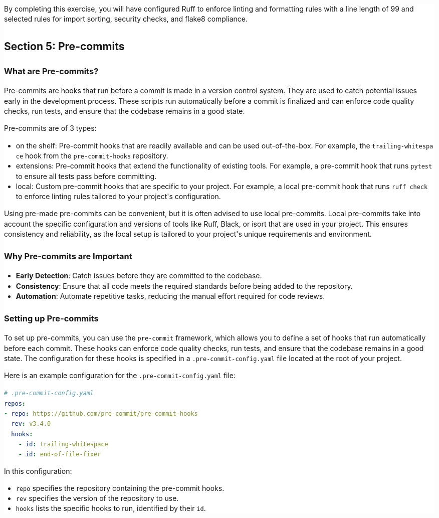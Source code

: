 By completing this exercise, you will have configured Ruff to enforce linting and formatting rules with a line length of 99 and selected rules for import sorting, security checks, and flake8 compliance.

## Section 5: Pre-commits

### What are Pre-commits?

Pre-commits are hooks that run before a commit is made in a version control system. They are used to catch potential issues early in the development process. These scripts run automatically before a commit is finalized and can enforce code quality checks, run tests, and ensure that the codebase remains in a good state.

Pre-commits are of 3 types:
- on the shelf: Pre-commit hooks that are readily available and can be used out-of-the-box. For example, the `trailing-whitespace` hook from the `pre-commit-hooks` repository.
- extensions: Pre-commit hooks that extend the functionality of existing tools. For example, a pre-commit hook that runs `pytest` to ensure all tests pass before committing.
- local: Custom pre-commit hooks that are specific to your project. For example, a local pre-commit hook that runs `ruff check` to enforce linting rules tailored to your project's configuration.

Using pre-made pre-commits can be convenient, but it is often advised to use local pre-commits. Local pre-commits take into account the specific configuration and versions of tools like Ruff, Black, or isort that are used in your project. This ensures consistency and reliability, as the local setup is tailored to your project's unique requirements and environment.

### Why Pre-commits are Important

- **Early Detection**: Catch issues before they are committed to the codebase.
- **Consistency**: Ensure that all code meets the required standards before being added to the repository.
- **Automation**: Automate repetitive tasks, reducing the manual effort required for code reviews.

### Setting up Pre-commits

To set up pre-commits, you can use the `pre-commit` framework, which allows you to define a set of hooks that run automatically before each commit. These hooks can enforce code quality checks, run tests, and ensure that the codebase remains in a good state. The configuration for these hooks is specified in a `.pre-commit-config.yaml` file located at the root of your project.

Here is an example configuration for the `.pre-commit-config.yaml` file:
  ```yaml
  # .pre-commit-config.yaml
  repos:
  - repo: https://github.com/pre-commit/pre-commit-hooks
    rev: v3.4.0
    hooks:
      - id: trailing-whitespace
      - id: end-of-file-fixer
  ```

In this configuration:
- `repo` specifies the repository containing the pre-commit hooks.
- `rev` specifies the version of the repository to use.
- `hooks` lists the specific hooks to run, identified by their `id`.
